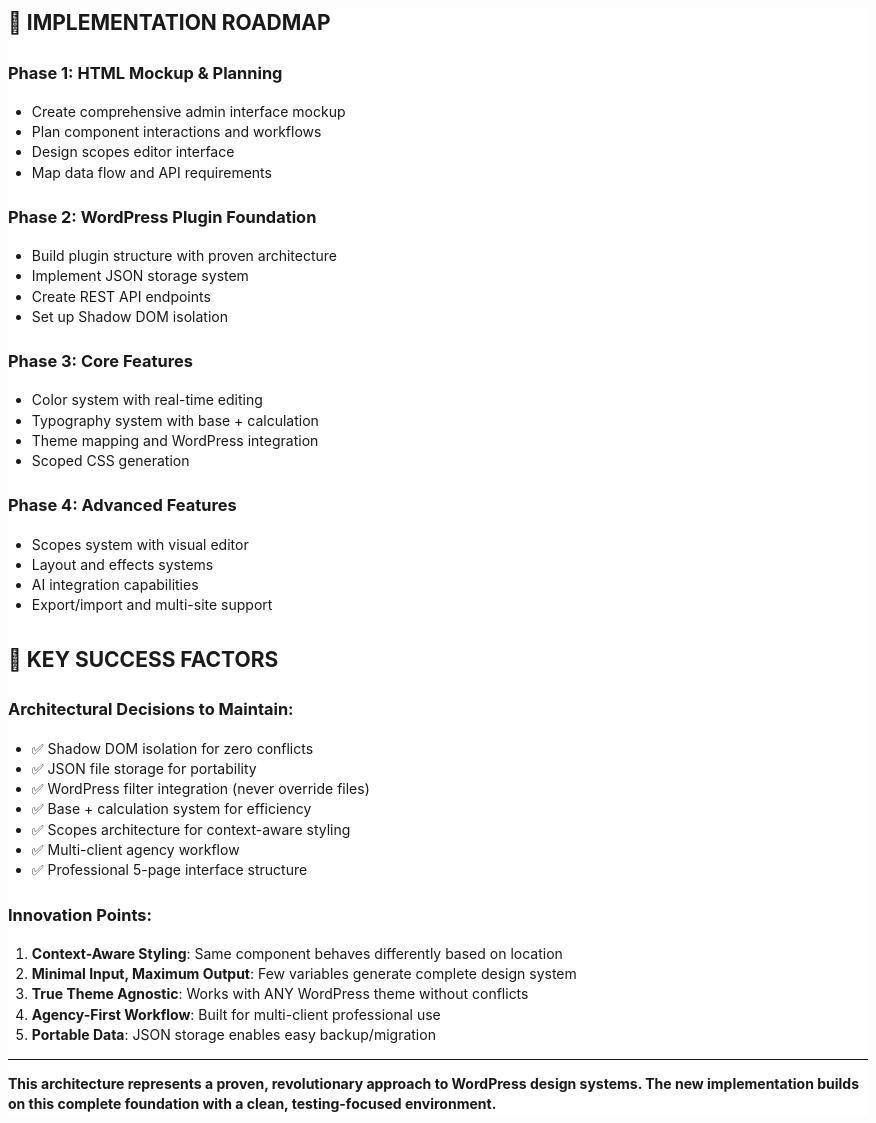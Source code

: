 ## 🚀 **IMPLEMENTATION ROADMAP**

### **Phase 1: HTML Mockup & Planning**
- Create comprehensive admin interface mockup
- Plan component interactions and workflows
- Design scopes editor interface
- Map data flow and API requirements

### **Phase 2: WordPress Plugin Foundation**
- Build plugin structure with proven architecture
- Implement JSON storage system
- Create REST API endpoints
- Set up Shadow DOM isolation

### **Phase 3: Core Features**
- Color system with real-time editing
- Typography system with base + calculation
- Theme mapping and WordPress integration
- Scoped CSS generation

### **Phase 4: Advanced Features**
- Scopes system with visual editor
- Layout and effects systems
- AI integration capabilities
- Export/import and multi-site support

## 🎯 **KEY SUCCESS FACTORS**

### **Architectural Decisions to Maintain:**
- ✅ Shadow DOM isolation for zero conflicts
- ✅ JSON file storage for portability
- ✅ WordPress filter integration (never override files)
- ✅ Base + calculation system for efficiency
- ✅ Scopes architecture for context-aware styling
- ✅ Multi-client agency workflow
- ✅ Professional 5-page interface structure

### **Innovation Points:**
1. **Context-Aware Styling**: Same component behaves differently based on location
2. **Minimal Input, Maximum Output**: Few variables generate complete design system
3. **True Theme Agnostic**: Works with ANY WordPress theme without conflicts
4. **Agency-First Workflow**: Built for multi-client professional use
5. **Portable Data**: JSON storage enables easy backup/migration

---

**This architecture represents a proven, revolutionary approach to WordPress design systems. The new implementation builds on this complete foundation with a clean, testing-focused environment.**